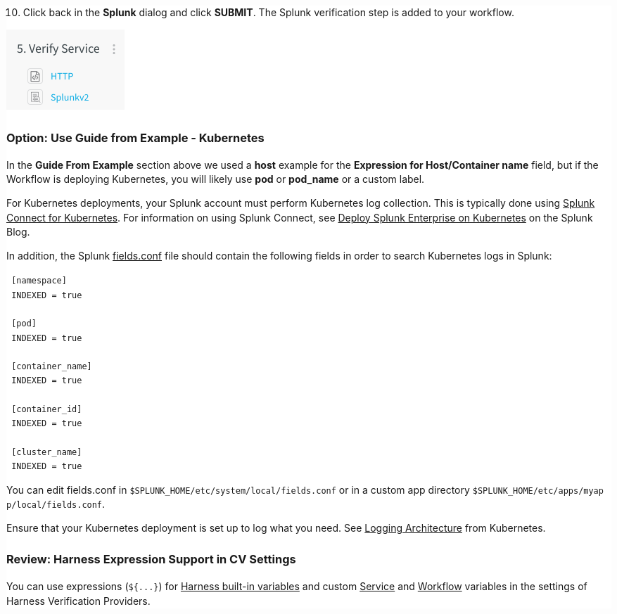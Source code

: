 10. Click back in the **Splunk** dialog and click **SUBMIT**. The Splunk verification step is added to your workflow.

   ![](./static/3-verify-deployments-with-splunk-26.png)

### Option: Use Guide from Example - Kubernetes

In the **Guide From Example** section above we used a **host** example for the **Expression for Host/Container name** field, but if the Workflow is deploying Kubernetes, you will likely use **pod** or **pod\_name** or a custom label.

For Kubernetes deployments, your Splunk account must perform Kubernetes log collection. This is typically done using [Splunk Connect for Kubernetes](https://github.com/splunk/splunk-connect-for-kubernetes). For information on using Splunk Connect, see [Deploy Splunk Enterprise on Kubernetes](https://www.splunk.com/blog/2018/12/17/deploy-splunk-enterprise-on-kubernetes-splunk-connect-for-kubernetes-and-splunk-insights-for-containers-beta-part-1.html) on the Splunk Blog.

In addition, the Splunk [fields.conf](https://docs.splunk.com/Documentation/ITSI/4.2.1/Configure/fields.conf) file should contain the following fields in order to search Kubernetes logs in Splunk:


```
 [namespace]  
 INDEXED = true  
   
 [pod]  
 INDEXED = true  
   
 [container_name]  
 INDEXED = true  
   
 [container_id]  
 INDEXED = true  
   
 [cluster_name]  
 INDEXED = true
```
You can edit fields.conf in `$SPLUNK_HOME/etc/system/local/fields.conf` or in a custom app directory `$SPLUNK_HOME/etc/apps/myapp/local/fields.conf`.

Ensure that your Kubernetes deployment is set up to log what you need. See [Logging Architecture](https://kubernetes.io/docs/concepts/cluster-administration/logging/) from Kubernetes.

### Review: Harness Expression Support in CV Settings

You can use expressions (`${...}`) for [Harness built-in variables](https://docs.harness.io/article/7bpdtvhq92-workflow-variables-expressions) and custom [Service](../../model-cd-pipeline/setup-services/service-configuration.md) and [Workflow](../../model-cd-pipeline/workflows/add-workflow-variables-new-template.md) variables in the settings of Harness Verification Providers.

